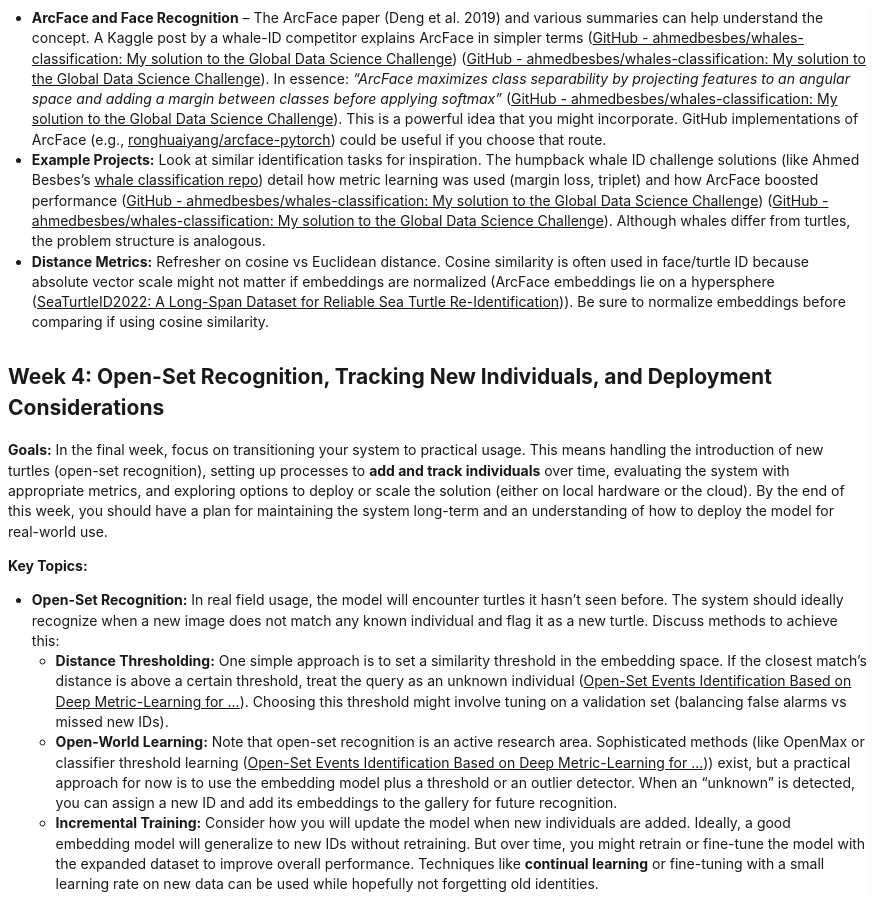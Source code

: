 - **ArcFace and Face Recognition** – The ArcFace paper (Deng et al. 2019) and various summaries can help understand the concept. A Kaggle post by a whale-ID competitor explains ArcFace in simpler terms ([GitHub - ahmedbesbes/whales-classification: My solution to the Global Data Science Challenge](https://github.com/ahmedbesbes/whales-classification#:~:text=The%20arcface%20loss%20has%20been,most%20common%20face%20identification%20benchmarks)) ([GitHub - ahmedbesbes/whales-classification: My solution to the Global Data Science Challenge](https://github.com/ahmedbesbes/whales-classification#:~:text=When%20given%20a%20feature%20vector,space%20and%20applies%20a%20softmax)). In essence: *“ArcFace maximizes class separability by projecting features to an angular space and adding a margin between classes before applying softmax”* ([GitHub - ahmedbesbes/whales-classification: My solution to the Global Data Science Challenge](https://github.com/ahmedbesbes/whales-classification#:~:text=When%20given%20a%20feature%20vector,space%20and%20applies%20a%20softmax)). This is a powerful idea that you might incorporate. GitHub implementations of ArcFace (e.g., [ronghuaiyang/arcface-pytorch](https://github.com/ronghuaiyang/arcface-pytorch)) could be useful if you choose that route.
- **Example Projects:** Look at similar identification tasks for inspiration. The humpback whale ID challenge solutions (like Ahmed Besbes’s [whale classification repo](https://github.com/ahmedbesbes/whales-classification)) detail how metric learning was used (margin loss, triplet) and how ArcFace boosted performance ([GitHub - ahmedbesbes/whales-classification: My solution to the Global Data Science Challenge](https://github.com/ahmedbesbes/whales-classification#:~:text=Since%20we%27re%20asked%20to%20list,representation%20vector%20for%20similarity%20measures)) ([GitHub - ahmedbesbes/whales-classification: My solution to the Global Data Science Challenge](https://github.com/ahmedbesbes/whales-classification#:~:text=I%20tried%20triplet%20loss%20with,I%20oubviously%20went%20for%20it)). Although whales differ from turtles, the problem structure is analogous.
- **Distance Metrics:** Refresher on cosine vs Euclidean distance. Cosine similarity is often used in face/turtle ID because absolute vector scale might not matter if embeddings are normalized (ArcFace embeddings lie on a hypersphere ([SeaTurtleID2022: A Long-Span Dataset for Reliable Sea Turtle Re-Identification](https://openaccess.thecvf.com/content/WACV2024/papers/Adam_SeaTurtleID2022_A_Long-Span_Dataset_for_Reliable_Sea_Turtle_Re-Identification_WACV_2024_paper.pdf#:~:text=ArcFace%20loss%20,angu%02lar%20margin%20m%20to%20improve))). Be sure to normalize embeddings before comparing if using cosine similarity.

## Week 4: Open-Set Recognition, Tracking New Individuals, and Deployment Considerations

**Goals:** In the final week, focus on transitioning your system to practical usage. This means handling the introduction of new turtles (open-set recognition), setting up processes to **add and track individuals** over time, evaluating the system with appropriate metrics, and exploring options to deploy or scale the solution (either on local hardware or the cloud). By the end of this week, you should have a plan for maintaining the system long-term and an understanding of how to deploy the model for real-world use.

**Key Topics:**

- **Open-Set Recognition:** In real field usage, the model will encounter turtles it hasn’t seen before. The system should ideally recognize when a new image does not match any known individual and flag it as a new turtle. Discuss methods to achieve this:
  - **Distance Thresholding:** One simple approach is to set a similarity threshold in the embedding space. If the closest match’s distance is above a certain threshold, treat the query as an unknown individual ([Open-Set Events Identification Based on Deep Metric-Learning for ...](https://ieeexplore.ieee.org/document/9130778/#:~:text=By%20setting%20the%20appropriate%20threshold%2C,set)). Choosing this threshold might involve tuning on a validation set (balancing false alarms vs missed new IDs).
  - **Open-World Learning:** Note that open-set recognition is an active research area. Sophisticated methods (like OpenMax or classifier threshold learning ([Open-Set Events Identification Based on Deep Metric-Learning for ...](https://ieeexplore.ieee.org/document/9130778/#:~:text=Open,set))) exist, but a practical approach for now is to use the embedding model plus a threshold or an outlier detector. When an “unknown” is detected, you can assign a new ID and add its embeddings to the gallery for future recognition.
  - **Incremental Training:** Consider how you will update the model when new individuals are added. Ideally, a good embedding model will generalize to new IDs without retraining. But over time, you might retrain or fine-tune the model with the expanded dataset to improve overall performance. Techniques like **continual learning** or fine-tuning with a small learning rate on new data can be used while hopefully not forgetting old identities.